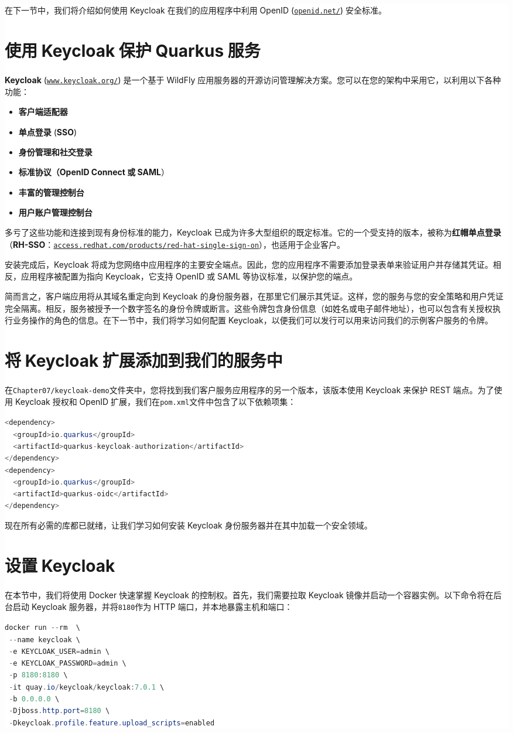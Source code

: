 在下一节中，我们将介绍如何使用 Keycloak 在我们的应用程序中利用 OpenID ([`openid.net/`](https://openid.net/)) 安全标准。

# 使用 Keycloak 保护 Quarkus 服务

**Keycloak** ([`www.keycloak.org/`](https://www.keycloak.org/)) 是一个基于 WildFly 应用服务器的开源访问管理解决方案。您可以在您的架构中采用它，以利用以下各种功能：

+   **客户端适配器**

+   **单点登录** (**SSO**)

+   **身份管理和社交登录**

+   **标准协议（OpenID Connect 或 SAML**）

+   **丰富的管理控制台**

+   **用户账户管理控制台**

多亏了这些功能和连接到现有身份标准的能力，Keycloak 已成为许多大型组织的既定标准。它的一个受支持的版本，被称为**红帽单点登录**（**RH-SSO**：[`access.redhat.com/products/red-hat-single-sign-on`](https://access.redhat.com/products/red-hat-single-sign-on)），也适用于企业客户。

安装完成后，Keycloak 将成为您网络中应用程序的主要安全端点。因此，您的应用程序不需要添加登录表单来验证用户并存储其凭证。相反，应用程序被配置为指向 Keycloak，它支持 OpenID 或 SAML 等协议标准，以保护您的端点。

简而言之，客户端应用将从其域名重定向到 Keycloak 的身份服务器，在那里它们展示其凭证。这样，您的服务与您的安全策略和用户凭证完全隔离。相反，服务被授予一个数字签名的身份令牌或断言。这些令牌包含身份信息（如姓名或电子邮件地址），也可以包含有关授权执行业务操作的角色的信息。在下一节中，我们将学习如何配置 Keycloak，以便我们可以发行可以用来访问我们的示例客户服务的令牌。

# 将 Keycloak 扩展添加到我们的服务中

在`Chapter07/keycloak-demo`文件夹中，您将找到我们客户服务应用程序的另一个版本，该版本使用 Keycloak 来保护 REST 端点。为了使用 Keycloak 授权和 OpenID 扩展，我们在`pom.xml`文件中包含了以下依赖项集：

```java
<dependency>
  <groupId>io.quarkus</groupId>
  <artifactId>quarkus-keycloak-authorization</artifactId>
</dependency>
<dependency>
  <groupId>io.quarkus</groupId>
  <artifactId>quarkus-oidc</artifactId>
</dependency>
```

现在所有必需的库都已就绪，让我们学习如何安装 Keycloak 身份服务器并在其中加载一个安全领域。

# 设置 Keycloak

在本节中，我们将使用 Docker 快速掌握 Keycloak 的控制权。首先，我们需要拉取 Keycloak 镜像并启动一个容器实例。以下命令将在后台启动 Keycloak 服务器，并将`8180`作为 HTTP 端口，并本地暴露主机和端口：

```java
docker run --rm  \
 --name keycloak \
 -e KEYCLOAK_USER=admin \
 -e KEYCLOAK_PASSWORD=admin \
 -p 8180:8180 \
 -it quay.io/keycloak/keycloak:7.0.1 \
 -b 0.0.0.0 \
 -Djboss.http.port=8180 \
 -Dkeycloak.profile.feature.upload_scripts=enabled
```
